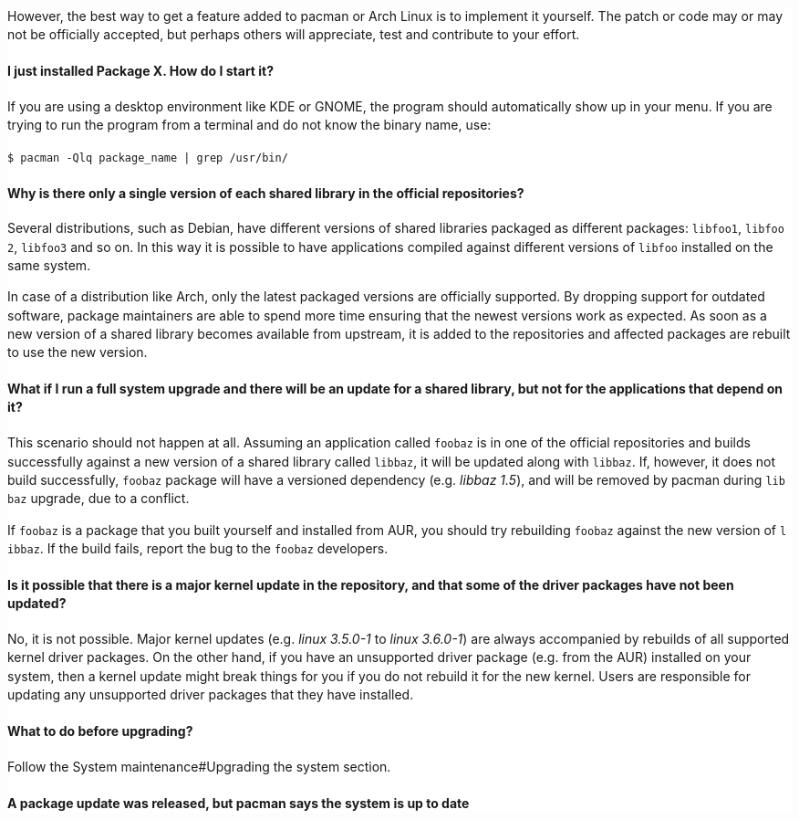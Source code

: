 However, the best way to get a feature added to pacman or Arch Linux is to implement it yourself. The patch or code may or may not be officially accepted, but perhaps others will appreciate, test and contribute to your effort.

#### I just installed Package X. How do I start it?

If you are using a desktop environment like KDE or GNOME, the program should automatically show up in your menu. If you are trying to run the program from a terminal and do not know the binary name, use:

```
$ pacman -Qlq package_name | grep /usr/bin/
```

#### Why is there only a single version of each shared library in the official repositories?

Several distributions, such as Debian, have different versions of shared libraries packaged as different packages: `libfoo1`, `libfoo2`, `libfoo3` and so on. In this way it is possible to have applications compiled against different versions of `libfoo` installed on the same system.

In case of a distribution like Arch, only the latest packaged versions are officially supported. By dropping support for outdated software, package maintainers are able to spend more time ensuring that the newest versions work as expected. As soon as a new version of a shared library becomes available from upstream, it is added to the repositories and affected packages are rebuilt to use the new version.

#### What if I run a full system upgrade and there will be an update for a shared library, but not for the applications that depend on it?

This scenario should not happen at all. Assuming an application called `foobaz` is in one of the official repositories and builds successfully against a new version of a shared library called `libbaz`, it will be updated along with `libbaz`. If, however, it does not build successfully, `foobaz` package will have a versioned dependency (e.g. _libbaz 1.5_), and will be removed by pacman during `libbaz` upgrade, due to a conflict.

If `foobaz` is a package that you built yourself and installed from AUR, you should try rebuilding `foobaz` against the new version of `libbaz`. If the build fails, report the bug to the `foobaz` developers.

#### Is it possible that there is a major kernel update in the repository, and that some of the driver packages have not been updated?

No, it is not possible. Major kernel updates (e.g. _linux 3.5.0-1_ to _linux 3.6.0-1_) are always accompanied by rebuilds of all supported kernel driver packages. On the other hand, if you have an unsupported driver package (e.g. from the AUR) installed on your system, then a kernel update might break things for you if you do not rebuild it for the new kernel. Users are responsible for updating any unsupported driver packages that they have installed.

#### What to do before upgrading?

Follow the System maintenance#Upgrading the system section.

#### A package update was released, but pacman says the system is up to date
